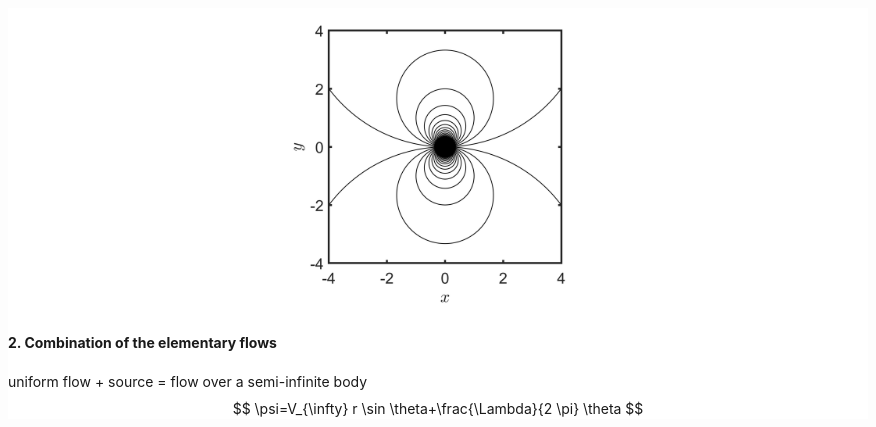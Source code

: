 <div align=center><img width="400" src="./images/doublet.png"/></div>



#### 2. Combination of the elementary flows

uniform flow + source = flow over a semi-infinite body
$$
\psi=V_{\infty} r \sin \theta+\frac{\Lambda}{2 \pi} \theta
$$

